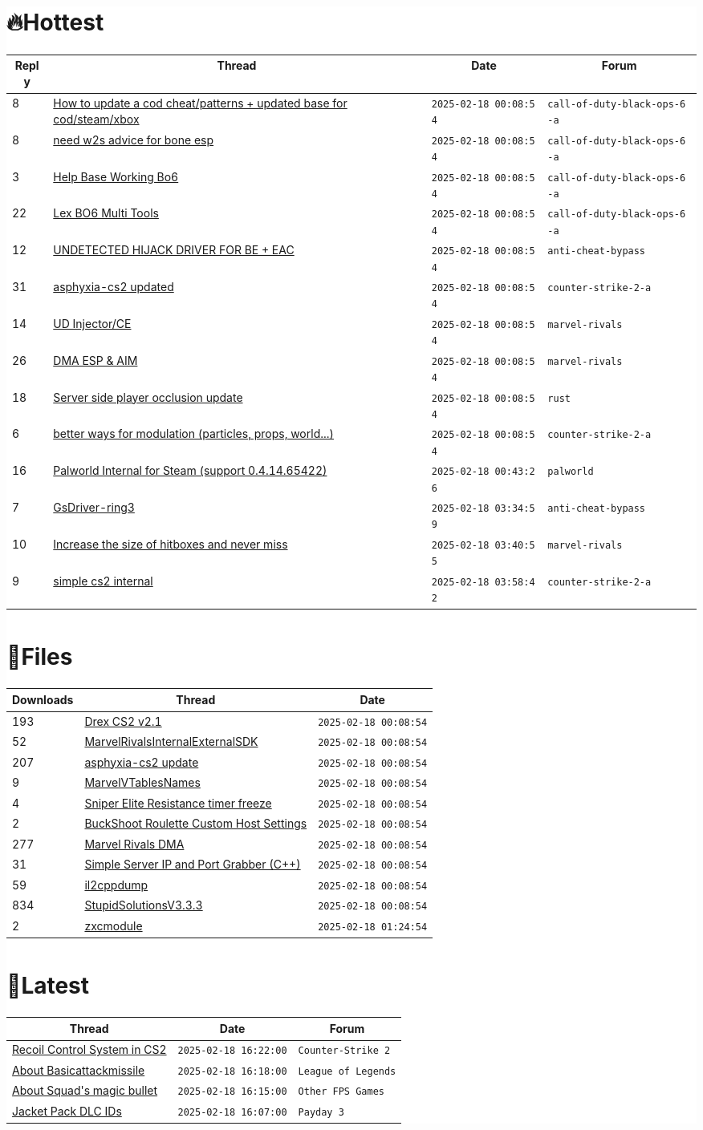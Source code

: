# 🔥Hottest
|Reply|Thread|Date|Forum|
|-----|------|----|-----|
|8|[How to update a cod cheat/patterns &#43; updated base for cod/steam/xbox](https://%75%6E%6B%6E%6F%77%6E%63%68%65%61%74%73.%6D%65/%66%6F%72%75%6D/call-of-duty-black-ops-6-a/686435-update-cod-cheat-patterns-updated-base-cod-steam-xbox.html)|`2025-02-18 00:08:54`|`call-of-duty-black-ops-6-a`|
|8|[need w2s advice for bone esp](https://%75%6E%6B%6E%6F%77%6E%63%68%65%61%74%73.%6D%65/%66%6F%72%75%6D/call-of-duty-black-ops-6-a/686684-w2s-advice-bone-esp.html)|`2025-02-18 00:08:54`|`call-of-duty-black-ops-6-a`|
|3|[Help Base Working Bo6](https://%75%6E%6B%6E%6F%77%6E%63%68%65%61%74%73.%6D%65/%66%6F%72%75%6D/call-of-duty-black-ops-6-a/686424-help-base-bo6.html)|`2025-02-18 00:08:54`|`call-of-duty-black-ops-6-a`|
|22|[Lex BO6 Multi Tools](https://%75%6E%6B%6E%6F%77%6E%63%68%65%61%74%73.%6D%65/%66%6F%72%75%6D/call-of-duty-black-ops-6-a/686937-lex-bo6-multi-tools.html)|`2025-02-18 00:08:54`|`call-of-duty-black-ops-6-a`|
|12|[UNDETECTED HIJACK DRIVER FOR BE &#43; EAC](https://%75%6E%6B%6E%6F%77%6E%63%68%65%61%74%73.%6D%65/%66%6F%72%75%6D/anti-cheat-bypass/686550-undetected-hijack-driver-eac.html)|`2025-02-18 00:08:54`|`anti-cheat-bypass`|
|31|[asphyxia&#45;cs2 updated](https://%75%6E%6B%6E%6F%77%6E%63%68%65%61%74%73.%6D%65/%66%6F%72%75%6D/counter-strike-2-a/687274-asphyxia-cs2-updated.html)|`2025-02-18 00:08:54`|`counter-strike-2-a`|
|14|[UD Injector/CE](https://%75%6E%6B%6E%6F%77%6E%63%68%65%61%74%73.%6D%65/%66%6F%72%75%6D/marvel-rivals/686797-ud-injector-ce.html)|`2025-02-18 00:08:54`|`marvel-rivals`|
|26|[DMA ESP & AIM](https://%75%6E%6B%6E%6F%77%6E%63%68%65%61%74%73.%6D%65/%66%6F%72%75%6D/marvel-rivals/687126-dma-esp-aim.html)|`2025-02-18 00:08:54`|`marvel-rivals`|
|18|[Server side player occlusion update](https://%75%6E%6B%6E%6F%77%6E%63%68%65%61%74%73.%6D%65/%66%6F%72%75%6D/rust/686453-server-player-occlusion-update.html)|`2025-02-18 00:08:54`|`rust`|
|6|[better ways for modulation &#40;particles, props, world&#46;&#46;&#46;&#41;](https://%75%6E%6B%6E%6F%77%6E%63%68%65%61%74%73.%6D%65/%66%6F%72%75%6D/counter-strike-2-a/686773-modulation-particles-props-world.html)|`2025-02-18 00:08:54`|`counter-strike-2-a`|
|16|[Palworld Internal for Steam &#40;support 0&#46;4&#46;14&#46;65422&#41;](https://%75%6E%6B%6E%6F%77%6E%63%68%65%61%74%73.%6D%65/%66%6F%72%75%6D/palworld/686432-palworld-internal-steam-support-0-4-14-65422-a.html)|`2025-02-18 00:43:26`|`palworld`|
|7|[GsDriver&#45;ring3](https://%75%6E%6B%6E%6F%77%6E%63%68%65%61%74%73.%6D%65/%66%6F%72%75%6D/anti-cheat-bypass/686884-gsdriver-ring3.html)|`2025-02-18 03:34:59`|`anti-cheat-bypass`|
|10|[Increase the size of hitboxes and never miss](https://%75%6E%6B%6E%6F%77%6E%63%68%65%61%74%73.%6D%65/%66%6F%72%75%6D/marvel-rivals/686893-increase-size-hitboxes-miss.html)|`2025-02-18 03:40:55`|`marvel-rivals`|
|9|[simple cs2 internal](https://%75%6E%6B%6E%6F%77%6E%63%68%65%61%74%73.%6D%65/%66%6F%72%75%6D/counter-strike-2-a/686912-simple-cs2-internal.html)|`2025-02-18 03:58:42`|`counter-strike-2-a`|
# 📄Files
|Downloads|Thread|Date|
|---------|------|----|
|193|[Drex CS2 v2&#46;1](https://%75%6E%6B%6E%6F%77%6E%63%68%65%61%74%73.%6D%65/%66%6F%72%75%6D/downloads.php?do=file&id=48677)|`2025-02-18 00:08:54`|
|52|[MarvelRivalsInternalExternalSDK](https://%75%6E%6B%6E%6F%77%6E%63%68%65%61%74%73.%6D%65/%66%6F%72%75%6D/downloads.php?do=file&id=48674)|`2025-02-18 00:08:54`|
|207|[asphyxia&#45;cs2 update](https://%75%6E%6B%6E%6F%77%6E%63%68%65%61%74%73.%6D%65/%66%6F%72%75%6D/downloads.php?do=file&id=48672)|`2025-02-18 00:08:54`|
|9|[MarvelVTablesNames](https://%75%6E%6B%6E%6F%77%6E%63%68%65%61%74%73.%6D%65/%66%6F%72%75%6D/downloads.php?do=file&id=48671)|`2025-02-18 00:08:54`|
|4|[Sniper Elite Resistance timer freeze](https://%75%6E%6B%6E%6F%77%6E%63%68%65%61%74%73.%6D%65/%66%6F%72%75%6D/downloads.php?do=file&id=48669)|`2025-02-18 00:08:54`|
|2|[BuckShoot Roulette Custom Host Settings](https://%75%6E%6B%6E%6F%77%6E%63%68%65%61%74%73.%6D%65/%66%6F%72%75%6D/downloads.php?do=file&id=48668)|`2025-02-18 00:08:54`|
|277|[Marvel Rivals DMA](https://%75%6E%6B%6E%6F%77%6E%63%68%65%61%74%73.%6D%65/%66%6F%72%75%6D/downloads.php?do=file&id=48666)|`2025-02-18 00:08:54`|
|31|[Simple Server IP and Port Grabber &#40;C&#43;&#43;&#41;](https://%75%6E%6B%6E%6F%77%6E%63%68%65%61%74%73.%6D%65/%66%6F%72%75%6D/downloads.php?do=file&id=48658)|`2025-02-18 00:08:54`|
|59|[il2cppdump](https://%75%6E%6B%6E%6F%77%6E%63%68%65%61%74%73.%6D%65/%66%6F%72%75%6D/downloads.php?do=file&id=48657)|`2025-02-18 00:08:54`|
|834|[StupidSolutionsV3&#46;3&#46;3](https://%75%6E%6B%6E%6F%77%6E%63%68%65%61%74%73.%6D%65/%66%6F%72%75%6D/downloads.php?do=file&id=48656)|`2025-02-18 00:08:54`|
|2|[zxcmodule](https://%75%6E%6B%6E%6F%77%6E%63%68%65%61%74%73.%6D%65/%66%6F%72%75%6D/downloads.php?do=file&id=48665)|`2025-02-18 01:24:54`|
# 💬Latest
|Thread|Date|Forum|
|------|----|-----|
|[Recoil Control System in CS2](https://%75%6E%6B%6E%6F%77%6E%63%68%65%61%74%73.%6D%65/%66%6F%72%75%6D/counter-strike-2-a/683648-recoil-control-system-cs2.html)|`2025-02-18 16:22:00`|`Counter-Strike 2`|
|[About Basicattackmissile](https://%75%6E%6B%6E%6F%77%6E%63%68%65%61%74%73.%6D%65/%66%6F%72%75%6D/league-of-legends/687348-basicattackmissile.html)|`2025-02-18 16:18:00`|`League of Legends`|
|[About Squad's magic bullet](https://%75%6E%6B%6E%6F%77%6E%63%68%65%61%74%73.%6D%65/%66%6F%72%75%6D/other-fps-games/687488-squads-magic-bullet.html)|`2025-02-18 16:15:00`|`Other FPS Games`|
|[Jacket Pack DLC IDs](https://%75%6E%6B%6E%6F%77%6E%63%68%65%61%74%73.%6D%65/%66%6F%72%75%6D/payday-3-a/685339-jacket-pack-dlc-ids.html)|`2025-02-18 16:07:00`|`Payday 3`|